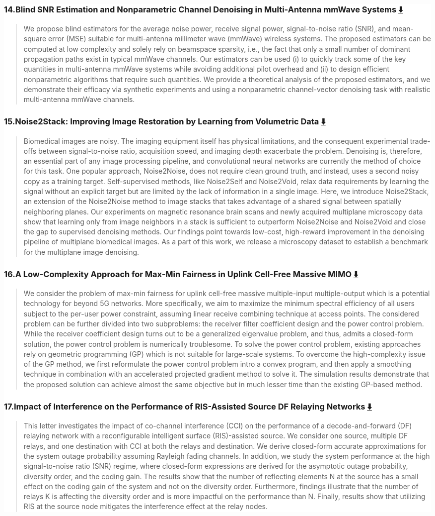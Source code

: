 ### 14.Blind SNR Estimation and Nonparametric Channel Denoising in Multi-Antenna mmWave Systems  [ :arrow_down: ](https://arxiv.org/pdf/2011.05113.pdf)
>  We propose blind estimators for the average noise power, receive signal power, signal-to-noise ratio (SNR), and mean-square error (MSE) suitable for multi-antenna millimeter wave (mmWave) wireless systems. The proposed estimators can be computed at low complexity and solely rely on beamspace sparsity, i.e., the fact that only a small number of dominant propagation paths exist in typical mmWave channels. Our estimators can be used (i) to quickly track some of the key quantities in multi-antenna mmWave systems while avoiding additional pilot overhead and (ii) to design efficient nonparametric algorithms that require such quantities. We provide a theoretical analysis of the proposed estimators, and we demonstrate their efficacy via synthetic experiments and using a nonparametric channel-vector denoising task with realistic multi-antenna mmWave channels.      
### 15.Noise2Stack: Improving Image Restoration by Learning from Volumetric Data  [ :arrow_down: ](https://arxiv.org/pdf/2011.05105.pdf)
>  Biomedical images are noisy. The imaging equipment itself has physical limitations, and the consequent experimental trade-offs between signal-to-noise ratio, acquisition speed, and imaging depth exacerbate the problem. Denoising is, therefore, an essential part of any image processing pipeline, and convolutional neural networks are currently the method of choice for this task. One popular approach, Noise2Noise, does not require clean ground truth, and instead, uses a second noisy copy as a training target. Self-supervised methods, like Noise2Self and Noise2Void, relax data requirements by learning the signal without an explicit target but are limited by the lack of information in a single image. Here, we introduce Noise2Stack, an extension of the Noise2Noise method to image stacks that takes advantage of a shared signal between spatially neighboring planes. Our experiments on magnetic resonance brain scans and newly acquired multiplane microscopy data show that learning only from image neighbors in a stack is sufficient to outperform Noise2Noise and Noise2Void and close the gap to supervised denoising methods. Our findings point towards low-cost, high-reward improvement in the denoising pipeline of multiplane biomedical images. As a part of this work, we release a microscopy dataset to establish a benchmark for the multiplane image denoising.      
### 16.A Low-Complexity Approach for Max-Min Fairness in Uplink Cell-Free Massive MIMO  [ :arrow_down: ](https://arxiv.org/pdf/2011.05076.pdf)
>  We consider the problem of max-min fairness for uplink cell-free massive multiple-input multiple-output which is a potential technology for beyond 5G networks. More specifically, we aim to maximize the minimum spectral efficiency of all users subject to the per-user power constraint, assuming linear receive combining technique at access points. The considered problem can be further divided into two subproblems: the receiver filter coefficient design and the power control problem. While the receiver coefficient design turns out to be a generalized eigenvalue problem, and thus, admits a closed-form solution, the power control problem is numerically troublesome. To solve the power control problem, existing approaches rely on geometric programming (GP) which is not suitable for large-scale systems. To overcome the high-complexity issue of the GP method, we first reformulate the power control problem intro a convex program, and then apply a smoothing technique in combination with an accelerated projected gradient method to solve it. The simulation results demonstrate that the proposed solution can achieve almost the same objective but in much lesser time than the existing GP-based method.      
### 17.Impact of Interference on the Performance of RIS-Assisted Source DF Relaying Networks  [ :arrow_down: ](https://arxiv.org/pdf/2011.05070.pdf)
>  This letter investigates the impact of co-channel interference (CCI) on the performance of a decode-and-forward (DF) relaying network with a reconfigurable intelligent surface (RIS)-assisted source. We consider one source, multiple DF relays, and one destination with CCI at both the relays and destination. We derive closed-form accurate approximations for the system outage probability assuming Rayleigh fading channels. In addition, we study the system performance at the high signal-to-noise ratio (SNR) regime, where closed-form expressions are derived for the asymptotic outage probability, diversity order, and the coding gain. The results show that the number of reflecting elements N at the source has a small effect on the coding gain of the system and not on the diversity order. Furthermore, findings illustrate that the number of relays K is affecting the diversity order and is more impactful on the performance than N. Finally, results show that utilizing RIS at the source node mitigates the interference effect at the relay nodes.      